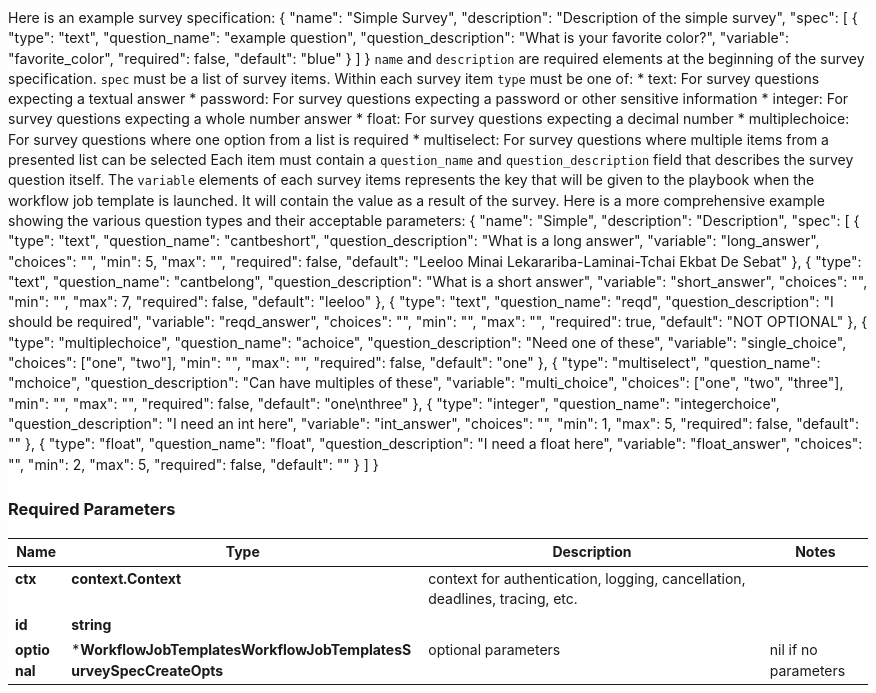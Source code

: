  Here is an example survey specification:      {         \"name\": \"Simple Survey\",         \"description\": \"Description of the simple survey\",         \"spec\": [             {          \"type\": \"text\",          \"question_name\": \"example question\",          \"question_description\": \"What is your favorite color?\",          \"variable\": \"favorite_color\",          \"required\": false,          \"default\": \"blue\"             }         ]     }  `name` and `description` are required elements at the beginning of the survey specification. `spec` must be a list of survey items.  Within each survey item `type` must be one of:  * text: For survey questions expecting a textual answer * password: For survey questions expecting a password or other sensitive information * integer: For survey questions expecting a whole number answer * float: For survey questions expecting a decimal number * multiplechoice: For survey questions where one option from a list is required * multiselect: For survey questions where multiple items from a presented list can be selected  Each item must contain a `question_name` and `question_description` field that describes the survey question itself. The `variable` elements of each survey items represents the key that will be given to the playbook when the workflow job template is launched.  It will contain the value as a result of the survey.  Here is a more comprehensive example showing the various question types and their acceptable parameters:      {         \"name\": \"Simple\",         \"description\": \"Description\",         \"spec\": [             {          \"type\": \"text\",          \"question_name\": \"cantbeshort\",          \"question_description\": \"What is a long answer\",          \"variable\": \"long_answer\",          \"choices\": \"\",          \"min\": 5,          \"max\": \"\",          \"required\": false,          \"default\": \"Leeloo Minai Lekarariba-Laminai-Tchai Ekbat De Sebat\"             },             {          \"type\": \"text\",          \"question_name\": \"cantbelong\",          \"question_description\": \"What is a short answer\",          \"variable\": \"short_answer\",          \"choices\": \"\",          \"min\": \"\",          \"max\": 7,          \"required\": false,          \"default\": \"leeloo\"             },             {          \"type\": \"text\",          \"question_name\": \"reqd\",          \"question_description\": \"I should be required\",          \"variable\": \"reqd_answer\",          \"choices\": \"\",          \"min\": \"\",          \"max\": \"\",          \"required\": true,          \"default\": \"NOT OPTIONAL\"             },             {          \"type\": \"multiplechoice\",          \"question_name\": \"achoice\",          \"question_description\": \"Need one of these\",          \"variable\": \"single_choice\",          \"choices\": [\"one\", \"two\"],          \"min\": \"\",          \"max\": \"\",          \"required\": false,          \"default\": \"one\"             },             {          \"type\": \"multiselect\",          \"question_name\": \"mchoice\",          \"question_description\": \"Can have multiples of these\",          \"variable\": \"multi_choice\",          \"choices\": [\"one\", \"two\", \"three\"],          \"min\": \"\",          \"max\": \"\",          \"required\": false,          \"default\": \"one\\nthree\"             },             {                 \"type\": \"integer\",                 \"question_name\": \"integerchoice\",                 \"question_description\": \"I need an int here\",                 \"variable\": \"int_answer\",                 \"choices\": \"\",                 \"min\": 1,                 \"max\": 5,                 \"required\": false,                 \"default\": \"\"             },             {                 \"type\": \"float\",                 \"question_name\": \"float\",                 \"question_description\": \"I need a float here\",                 \"variable\": \"float_answer\",                 \"choices\": \"\",                 \"min\": 2,                 \"max\": 5,                 \"required\": false,                 \"default\": \"\"             }         ]     }

### Required Parameters


Name | Type | Description  | Notes
------------- | ------------- | ------------- | -------------
**ctx** | **context.Context** | context for authentication, logging, cancellation, deadlines, tracing, etc.
**id** | **string**|  | 
 **optional** | ***WorkflowJobTemplatesWorkflowJobTemplatesSurveySpecCreateOpts** | optional parameters | nil if no parameters
